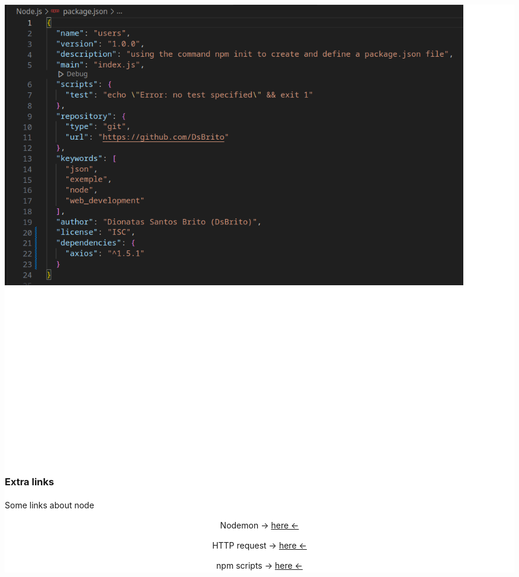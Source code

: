  <img width="90%" src="images/node/dependenciesJSON.png">
  <br /><br /> 
  <div style="display: inline_block" align="left">



  <br /><br /> 

  <br /><br /> 

  <br /><br /> 

  <br /><br /> 

  <br /><br /> 

<h3 align="left">Extra links</h3>
    <div style="display: inline_block" align="left">
    Some links about node
    </a>
      <p align="center">
      Nodemon -> 
      <a href="https://www.npmjs.com/package/nodemon"
      >here <-</a
    <br /><br />  
    </a>
      <p align="center">
      HTTP request -> 
      <a href="https://developer.mozilla.org/pt-BR/docs/Web/HTTP/Methods"
      >here <-</a
    <br /><br />  
    </a>
      <p align="center">
      npm scripts -> 
      <a href="https://docs.npmjs.com/cli/v10/using-npm/scripts"
      >here <-</a
    <br /><br />  

